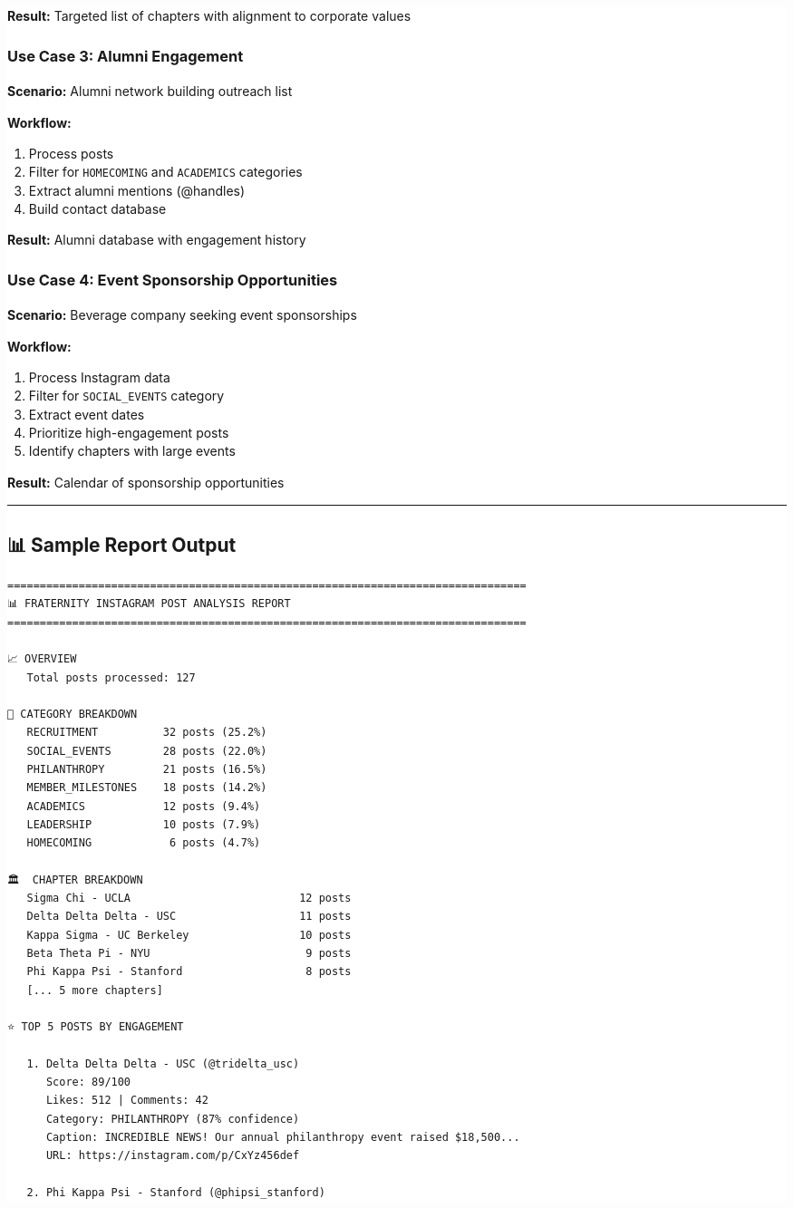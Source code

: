 **Result:** Targeted list of chapters with alignment to corporate values

### Use Case 3: Alumni Engagement

**Scenario:** Alumni network building outreach list

**Workflow:**
1. Process posts
2. Filter for `HOMECOMING` and `ACADEMICS` categories
3. Extract alumni mentions (@handles)
4. Build contact database

**Result:** Alumni database with engagement history

### Use Case 4: Event Sponsorship Opportunities

**Scenario:** Beverage company seeking event sponsorships

**Workflow:**
1. Process Instagram data
2. Filter for `SOCIAL_EVENTS` category
3. Extract event dates
4. Prioritize high-engagement posts
5. Identify chapters with large events

**Result:** Calendar of sponsorship opportunities

---

## 📊 Sample Report Output

```
================================================================================
📊 FRATERNITY INSTAGRAM POST ANALYSIS REPORT
================================================================================

📈 OVERVIEW
   Total posts processed: 127

📁 CATEGORY BREAKDOWN
   RECRUITMENT          32 posts (25.2%)
   SOCIAL_EVENTS        28 posts (22.0%)
   PHILANTHROPY         21 posts (16.5%)
   MEMBER_MILESTONES    18 posts (14.2%)
   ACADEMICS            12 posts (9.4%)
   LEADERSHIP           10 posts (7.9%)
   HOMECOMING            6 posts (4.7%)

🏛️  CHAPTER BREAKDOWN
   Sigma Chi - UCLA                          12 posts
   Delta Delta Delta - USC                   11 posts
   Kappa Sigma - UC Berkeley                 10 posts
   Beta Theta Pi - NYU                        9 posts
   Phi Kappa Psi - Stanford                   8 posts
   [... 5 more chapters]

⭐ TOP 5 POSTS BY ENGAGEMENT

   1. Delta Delta Delta - USC (@tridelta_usc)
      Score: 89/100
      Likes: 512 | Comments: 42
      Category: PHILANTHROPY (87% confidence)
      Caption: INCREDIBLE NEWS! Our annual philanthropy event raised $18,500...
      URL: https://instagram.com/p/CxYz456def

   2. Phi Kappa Psi - Stanford (@phipsi_stanford)
```